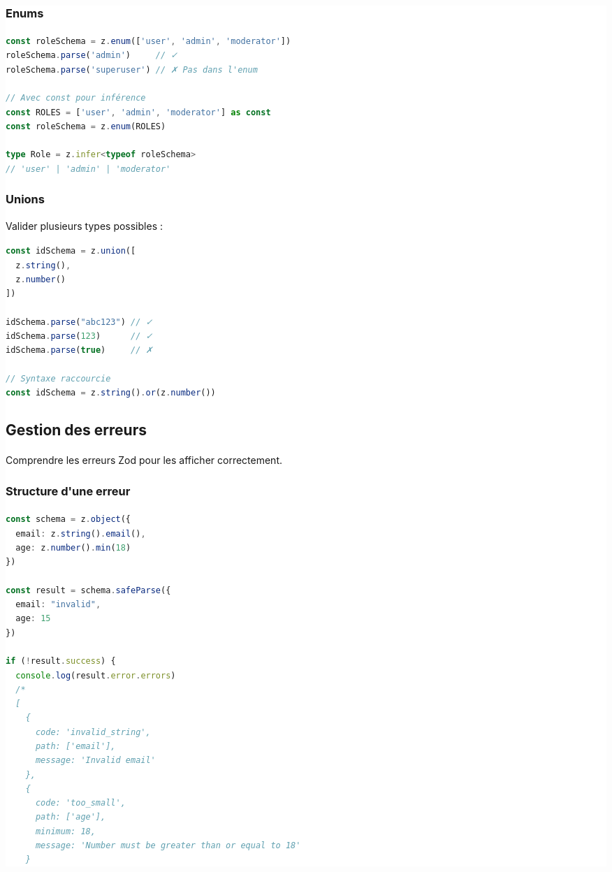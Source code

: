 ### Enums

```typescript
const roleSchema = z.enum(['user', 'admin', 'moderator'])
roleSchema.parse('admin')     // ✓
roleSchema.parse('superuser') // ✗ Pas dans l'enum

// Avec const pour inférence
const ROLES = ['user', 'admin', 'moderator'] as const
const roleSchema = z.enum(ROLES)

type Role = z.infer<typeof roleSchema>
// 'user' | 'admin' | 'moderator'
```

### Unions

Valider plusieurs types possibles :

```typescript
const idSchema = z.union([
  z.string(),
  z.number()
])

idSchema.parse("abc123") // ✓
idSchema.parse(123)      // ✓
idSchema.parse(true)     // ✗

// Syntaxe raccourcie
const idSchema = z.string().or(z.number())
```

## Gestion des erreurs

Comprendre les erreurs Zod pour les afficher correctement.

### Structure d'une erreur

```typescript
const schema = z.object({
  email: z.string().email(),
  age: z.number().min(18)
})

const result = schema.safeParse({
  email: "invalid",
  age: 15
})

if (!result.success) {
  console.log(result.error.errors)
  /*
  [
    {
      code: 'invalid_string',
      path: ['email'],
      message: 'Invalid email'
    },
    {
      code: 'too_small',
      path: ['age'],
      minimum: 18,
      message: 'Number must be greater than or equal to 18'
    }
```
